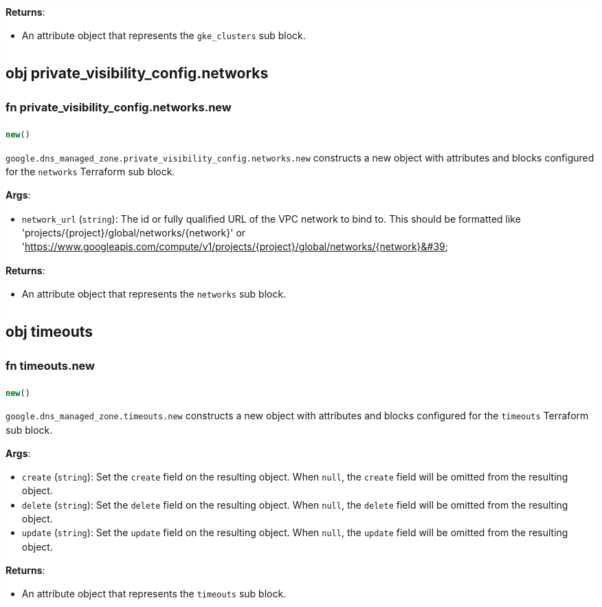 **Returns**:
  - An attribute object that represents the `gke_clusters` sub block.


## obj private_visibility_config.networks



### fn private_visibility_config.networks.new

```ts
new()
```


`google.dns_managed_zone.private_visibility_config.networks.new` constructs a new object with attributes and blocks configured for the `networks`
Terraform sub block.



**Args**:
  - `network_url` (`string`): The id or fully qualified URL of the VPC network to bind to.
This should be formatted like &#39;projects/{project}/global/networks/{network}&#39; or
&#39;https://www.googleapis.com/compute/v1/projects/{project}/global/networks/{network}&#39;

**Returns**:
  - An attribute object that represents the `networks` sub block.


## obj timeouts



### fn timeouts.new

```ts
new()
```


`google.dns_managed_zone.timeouts.new` constructs a new object with attributes and blocks configured for the `timeouts`
Terraform sub block.



**Args**:
  - `create` (`string`): Set the `create` field on the resulting object. When `null`, the `create` field will be omitted from the resulting object.
  - `delete` (`string`): Set the `delete` field on the resulting object. When `null`, the `delete` field will be omitted from the resulting object.
  - `update` (`string`): Set the `update` field on the resulting object. When `null`, the `update` field will be omitted from the resulting object.

**Returns**:
  - An attribute object that represents the `timeouts` sub block.
